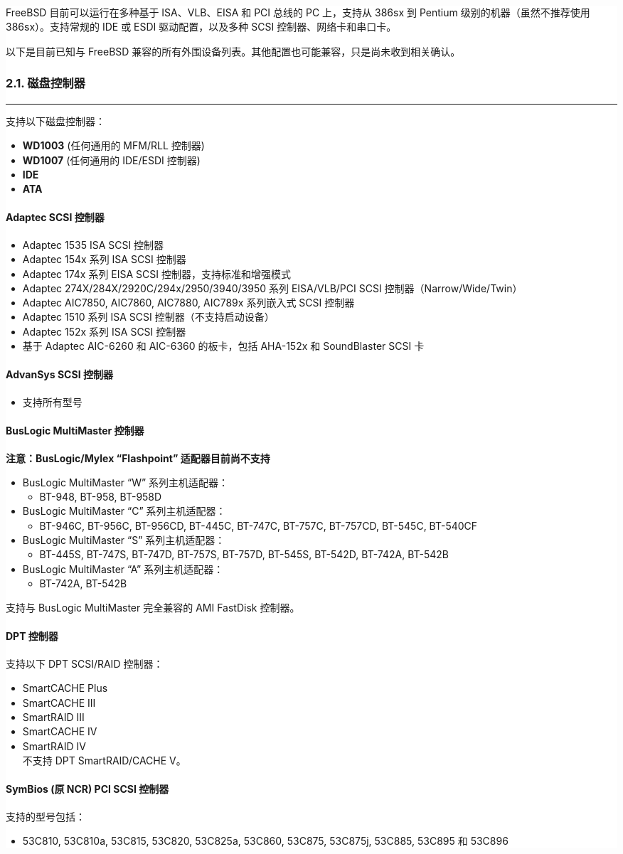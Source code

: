 FreeBSD 目前可以运行在多种基于 ISA、VLB、EISA 和 PCI 总线的 PC 上，支持从 386sx 到 Pentium 级别的机器（虽然不推荐使用 386sx）。支持常规的 IDE 或 ESDI 驱动配置，以及多种 SCSI 控制器、网络卡和串口卡。  

以下是目前已知与 FreeBSD 兼容的所有外围设备列表。其他配置也可能兼容，只是尚未收到相关确认。  

### 2.1. 磁盘控制器  
---------------------  

支持以下磁盘控制器：  
- **WD1003** (任何通用的 MFM/RLL 控制器)  
- **WD1007** (任何通用的 IDE/ESDI 控制器)  
- **IDE**  
- **ATA**  

#### Adaptec SCSI 控制器  
- Adaptec 1535 ISA SCSI 控制器  
- Adaptec 154x 系列 ISA SCSI 控制器  
- Adaptec 174x 系列 EISA SCSI 控制器，支持标准和增强模式  
- Adaptec 274X/284X/2920C/294x/2950/3940/3950 系列 EISA/VLB/PCI SCSI 控制器（Narrow/Wide/Twin）  
- Adaptec AIC7850, AIC7860, AIC7880, AIC789x 系列嵌入式 SCSI 控制器  
- Adaptec 1510 系列 ISA SCSI 控制器（不支持启动设备）  
- Adaptec 152x 系列 ISA SCSI 控制器  
- 基于 Adaptec AIC-6260 和 AIC-6360 的板卡，包括 AHA-152x 和 SoundBlaster SCSI 卡  

#### AdvanSys SCSI 控制器  
- 支持所有型号  

#### BusLogic MultiMaster 控制器  
**注意：BusLogic/Mylex “Flashpoint” 适配器目前尚不支持**  

- BusLogic MultiMaster “W” 系列主机适配器：  
  - BT-948, BT-958, BT-958D  
- BusLogic MultiMaster “C” 系列主机适配器：  
  - BT-946C, BT-956C, BT-956CD, BT-445C, BT-747C, BT-757C, BT-757CD, BT-545C, BT-540CF  
- BusLogic MultiMaster “S” 系列主机适配器：  
  - BT-445S, BT-747S, BT-747D, BT-757S, BT-757D, BT-545S, BT-542D, BT-742A, BT-542B  
- BusLogic MultiMaster “A” 系列主机适配器：  
  - BT-742A, BT-542B  

支持与 BusLogic MultiMaster 完全兼容的 AMI FastDisk 控制器。  

#### DPT 控制器  
支持以下 DPT SCSI/RAID 控制器：  
- SmartCACHE Plus  
- SmartCACHE III  
- SmartRAID III  
- SmartCACHE IV  
- SmartRAID IV  
不支持 DPT SmartRAID/CACHE V。  

#### SymBios (原 NCR) PCI SCSI 控制器  
支持的型号包括：  
- 53C810, 53C810a, 53C815, 53C820, 53C825a, 53C860, 53C875, 53C875j, 53C885, 53C895 和 53C896  
